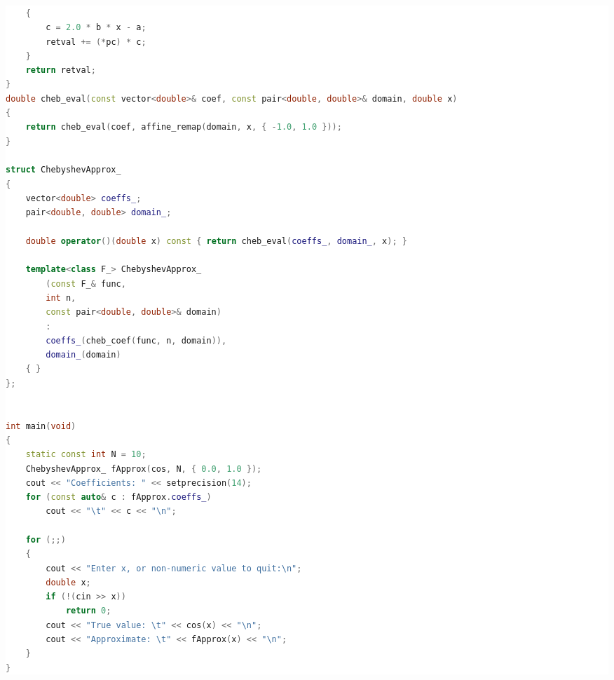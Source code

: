 ```CPP
	{
		c = 2.0 * b * x - a;
		retval += (*pc) * c;
	}
	return retval;
}
double cheb_eval(const vector<double>& coef, const pair<double, double>& domain, double x)
{
	return cheb_eval(coef, affine_remap(domain, x, { -1.0, 1.0 }));
}

struct ChebyshevApprox_
{
	vector<double> coeffs_;
	pair<double, double> domain_;

	double operator()(double x) const { return cheb_eval(coeffs_, domain_, x); }

	template<class F_> ChebyshevApprox_
		(const F_& func,
		int n,
		const pair<double, double>& domain)
		:
		coeffs_(cheb_coef(func, n, domain)),
		domain_(domain)
	{ }
};


int main(void)
{
	static const int N = 10;
	ChebyshevApprox_ fApprox(cos, N, { 0.0, 1.0 });
	cout << "Coefficients: " << setprecision(14);
	for (const auto& c : fApprox.coeffs_)
		cout << "\t" << c << "\n";

	for (;;)
	{
		cout << "Enter x, or non-numeric value to quit:\n";
		double x;
		if (!(cin >> x))
			return 0;
		cout << "True value: \t" << cos(x) << "\n";
		cout << "Approximate: \t" << fApprox(x) << "\n";
	}
}

```

